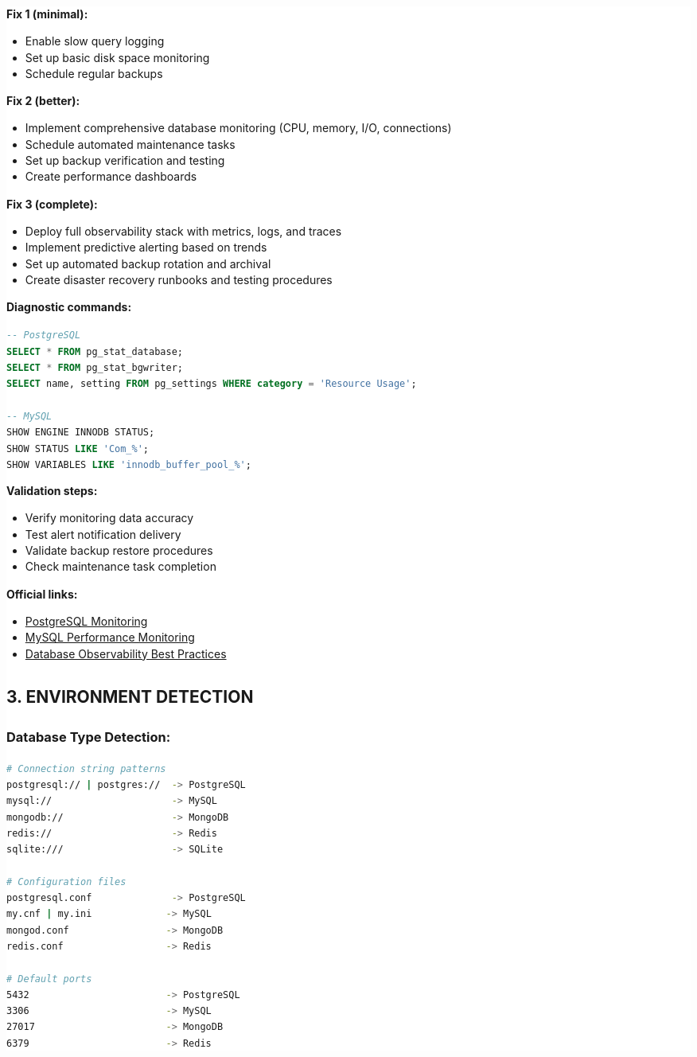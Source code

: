 **Fix 1 (minimal):**
- Enable slow query logging
- Set up basic disk space monitoring
- Schedule regular backups

**Fix 2 (better):**
- Implement comprehensive database monitoring (CPU, memory, I/O, connections)
- Schedule automated maintenance tasks
- Set up backup verification and testing
- Create performance dashboards

**Fix 3 (complete):**
- Deploy full observability stack with metrics, logs, and traces
- Implement predictive alerting based on trends
- Set up automated backup rotation and archival
- Create disaster recovery runbooks and testing procedures

**Diagnostic commands:**
```sql
-- PostgreSQL
SELECT * FROM pg_stat_database;
SELECT * FROM pg_stat_bgwriter;
SELECT name, setting FROM pg_settings WHERE category = 'Resource Usage';

-- MySQL
SHOW ENGINE INNODB STATUS;
SHOW STATUS LIKE 'Com_%';
SHOW VARIABLES LIKE 'innodb_buffer_pool_%';
```

**Validation steps:**
- Verify monitoring data accuracy
- Test alert notification delivery
- Validate backup restore procedures
- Check maintenance task completion

**Official links:**
- [PostgreSQL Monitoring](https://www.postgresql.org/docs/current/monitoring.html)
- [MySQL Performance Monitoring](https://dev.mysql.com/doc/refman/8.0/en/performance-schema.html)
- [Database Observability Best Practices](https://www.datadoghq.com/blog/database-monitoring/)

## 3. ENVIRONMENT DETECTION

### Database Type Detection:
```bash
# Connection string patterns
postgresql:// | postgres://  -> PostgreSQL
mysql://                     -> MySQL  
mongodb://                   -> MongoDB
redis://                     -> Redis
sqlite:///                   -> SQLite

# Configuration files
postgresql.conf              -> PostgreSQL
my.cnf | my.ini             -> MySQL
mongod.conf                 -> MongoDB
redis.conf                  -> Redis

# Default ports
5432                        -> PostgreSQL
3306                        -> MySQL  
27017                       -> MongoDB
6379                        -> Redis
```
